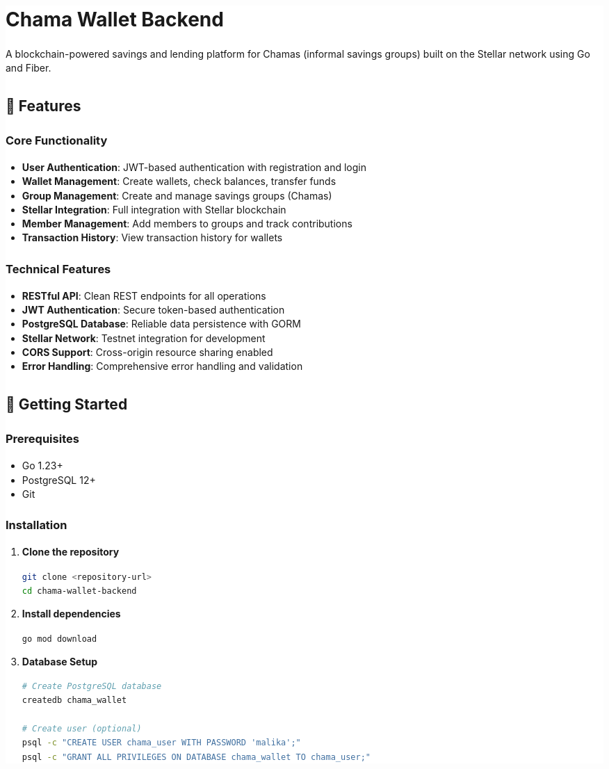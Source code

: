 # Chama Wallet Backend

A blockchain-powered savings and lending platform for Chamas (informal savings groups) built on the Stellar network using Go and Fiber.

## 🌟 Features

### Core Functionality
- **User Authentication**: JWT-based authentication with registration and login
- **Wallet Management**: Create wallets, check balances, transfer funds
- **Group Management**: Create and manage savings groups (Chamas)
- **Stellar Integration**: Full integration with Stellar blockchain
- **Member Management**: Add members to groups and track contributions
- **Transaction History**: View transaction history for wallets

### Technical Features
- **RESTful API**: Clean REST endpoints for all operations
- **JWT Authentication**: Secure token-based authentication
- **PostgreSQL Database**: Reliable data persistence with GORM
- **Stellar Network**: Testnet integration for development
- **CORS Support**: Cross-origin resource sharing enabled
- **Error Handling**: Comprehensive error handling and validation

## 🚀 Getting Started

### Prerequisites
- Go 1.23+
- PostgreSQL 12+
- Git

### Installation

1. **Clone the repository**
   ```bash
   git clone <repository-url>
   cd chama-wallet-backend
   ```

2. **Install dependencies**
   ```bash
   go mod download
   ```

3. **Database Setup**
   ```bash
   # Create PostgreSQL database
   createdb chama_wallet
   
   # Create user (optional)
   psql -c "CREATE USER chama_user WITH PASSWORD 'malika';"
   psql -c "GRANT ALL PRIVILEGES ON DATABASE chama_wallet TO chama_user;"
   ```
